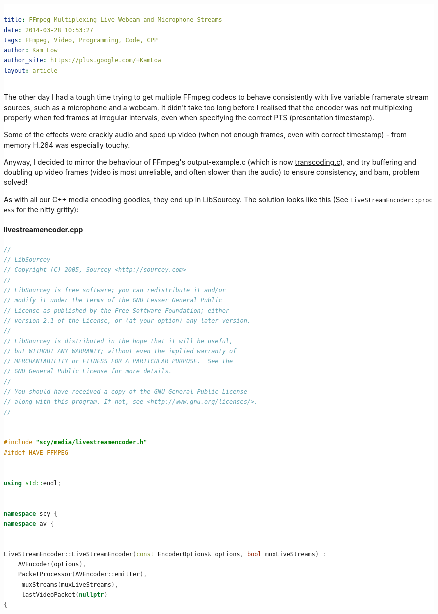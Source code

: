 ```yaml
---
title: FFmpeg Multiplexing Live Webcam and Microphone Streams
date: 2014-03-28 10:53:27
tags: FFmpeg, Video, Programming, Code, CPP
author: Kam Low
author_site: https://plus.google.com/+KamLow
layout: article
---
```


The other day I had a tough time trying to get multiple FFmpeg codecs to behave consistently with live variable framerate stream sources, such as a microphone and a webcam. It didn't take too long before I realised that the encoder was not multiplexing properly when fed frames at irregular intervals, even when specifying the correct PTS (presentation timestamp). 

Some of the effects were crackly audio and sped up video (when not enough frames, even with correct timestamp) - from memory H.264 was especially touchy.

Anyway, I decided to mirror the behaviour of FFmpeg's output-example.c (which is now <a href="https://github.com/FFmpeg/FFmpeg/blob/master/doc/examples/transcoding.c" target="_blank">transcoding.c</a>), and try buffering and doubling up video frames (video is most unreliable, and often slower than the audio) to ensure consistency, and bam, problem solved!

As with all our C++ media encoding goodies, they end up in [LibSourcey](/libsourcey). The solution looks like this (See `LiveStreamEncoder::process` for the nitty gritty):

#### livestreamencoder.cpp

~~~ cpp
//
// LibSourcey
// Copyright (C) 2005, Sourcey <http://sourcey.com>
//
// LibSourcey is free software; you can redistribute it and/or
// modify it under the terms of the GNU Lesser General Public
// License as published by the Free Software Foundation; either
// version 2.1 of the License, or (at your option) any later version.
//
// LibSourcey is distributed in the hope that it will be useful,
// but WITHOUT ANY WARRANTY; without even the implied warranty of
// MERCHANTABILITY or FITNESS FOR A PARTICULAR PURPOSE.  See the
// GNU General Public License for more details.
//
// You should have received a copy of the GNU General Public License
// along with this program. If not, see <http://www.gnu.org/licenses/>.
//


#include "scy/media/livestreamencoder.h"
#ifdef HAVE_FFMPEG


using std::endl;


namespace scy {
namespace av {


LiveStreamEncoder::LiveStreamEncoder(const EncoderOptions& options, bool muxLiveStreams) :
	AVEncoder(options), 
	PacketProcessor(AVEncoder::emitter), 
	_muxStreams(muxLiveStreams), 
	_lastVideoPacket(nullptr)
{
~~~